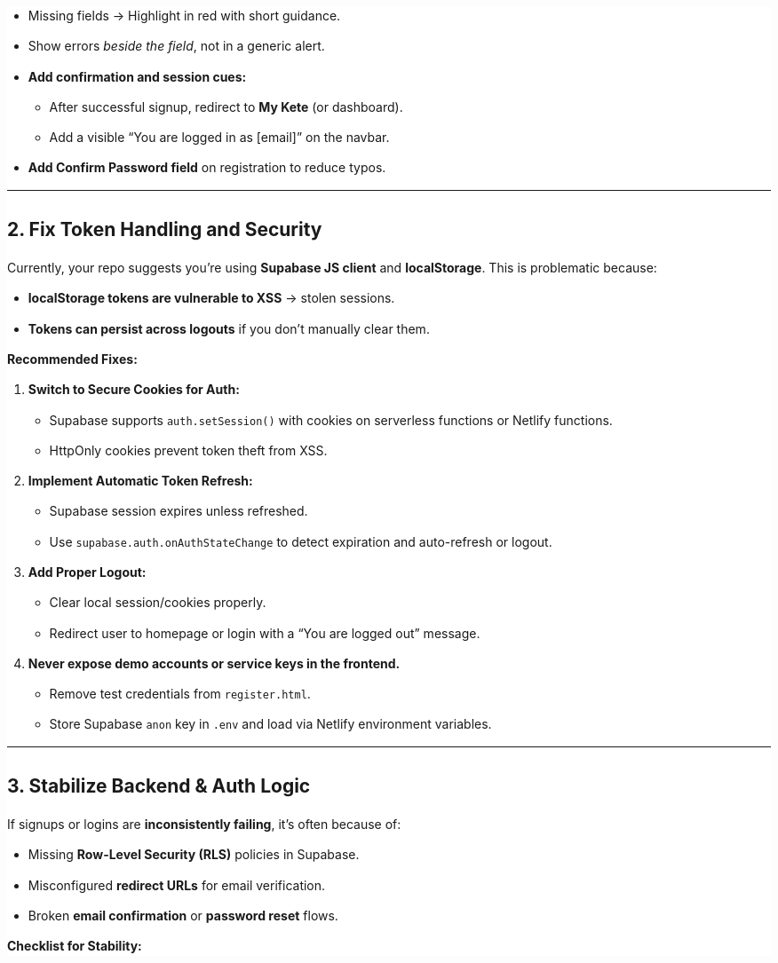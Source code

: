   * Missing fields → Highlight in red with short guidance.

  * Show errors *beside the field*, not in a generic alert.

* **Add confirmation and session cues:**

  * After successful signup, redirect to **My Kete** (or dashboard).

  * Add a visible “You are logged in as \[email\]” on the navbar.

* **Add Confirm Password field** on registration to reduce typos.

---

## **2\. Fix Token Handling and Security**

Currently, your repo suggests you’re using **Supabase JS client** and **localStorage**. This is problematic because:

* **localStorage tokens are vulnerable to XSS** → stolen sessions.

* **Tokens can persist across logouts** if you don’t manually clear them.

**Recommended Fixes:**

1. **Switch to Secure Cookies for Auth:**

   * Supabase supports `auth.setSession()` with cookies on serverless functions or Netlify functions.

   * HttpOnly cookies prevent token theft from XSS.

2. **Implement Automatic Token Refresh:**

   * Supabase session expires unless refreshed.

   * Use `supabase.auth.onAuthStateChange` to detect expiration and auto-refresh or logout.

3. **Add Proper Logout:**

   * Clear local session/cookies properly.

   * Redirect user to homepage or login with a “You are logged out” message.

4. **Never expose demo accounts or service keys in the frontend.**

   * Remove test credentials from `register.html`.

   * Store Supabase `anon` key in `.env` and load via Netlify environment variables.

---

## **3\. Stabilize Backend & Auth Logic**

If signups or logins are **inconsistently failing**, it’s often because of:

* Missing **Row-Level Security (RLS)** policies in Supabase.

* Misconfigured **redirect URLs** for email verification.

* Broken **email confirmation** or **password reset** flows.

**Checklist for Stability:**
